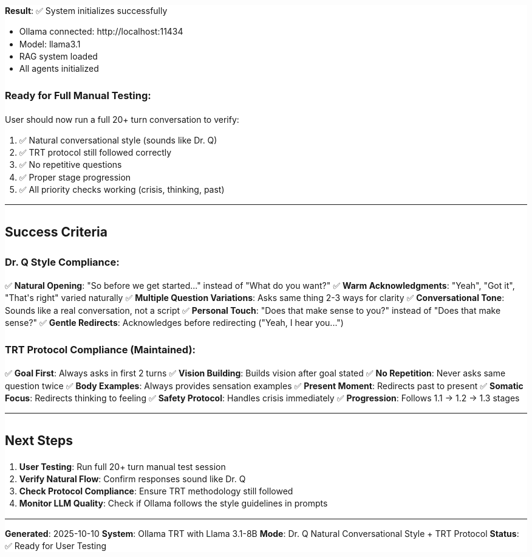 **Result**: ✅ System initializes successfully
- Ollama connected: http://localhost:11434
- Model: llama3.1
- RAG system loaded
- All agents initialized

### Ready for Full Manual Testing:
User should now run a full 20+ turn conversation to verify:
1. ✅ Natural conversational style (sounds like Dr. Q)
2. ✅ TRT protocol still followed correctly
3. ✅ No repetitive questions
4. ✅ Proper stage progression
5. ✅ All priority checks working (crisis, thinking, past)

---

## Success Criteria

### Dr. Q Style Compliance:

✅ **Natural Opening**: "So before we get started..." instead of "What do you want?"
✅ **Warm Acknowledgments**: "Yeah", "Got it", "That's right" varied naturally
✅ **Multiple Question Variations**: Asks same thing 2-3 ways for clarity
✅ **Conversational Tone**: Sounds like a real conversation, not a script
✅ **Personal Touch**: "Does that make sense to you?" instead of "Does that make sense?"
✅ **Gentle Redirects**: Acknowledges before redirecting ("Yeah, I hear you...")

### TRT Protocol Compliance (Maintained):

✅ **Goal First**: Always asks in first 2 turns
✅ **Vision Building**: Builds vision after goal stated
✅ **No Repetition**: Never asks same question twice
✅ **Body Examples**: Always provides sensation examples
✅ **Present Moment**: Redirects past to present
✅ **Somatic Focus**: Redirects thinking to feeling
✅ **Safety Protocol**: Handles crisis immediately
✅ **Progression**: Follows 1.1 → 1.2 → 1.3 stages

---

## Next Steps

1. **User Testing**: Run full 20+ turn manual test session
2. **Verify Natural Flow**: Confirm responses sound like Dr. Q
3. **Check Protocol Compliance**: Ensure TRT methodology still followed
4. **Monitor LLM Quality**: Check if Ollama follows the style guidelines in prompts

---

**Generated**: 2025-10-10
**System**: Ollama TRT with Llama 3.1-8B
**Mode**: Dr. Q Natural Conversational Style + TRT Protocol
**Status**: ✅ Ready for User Testing
